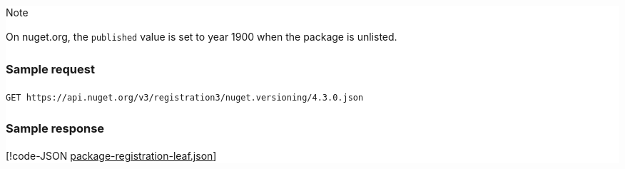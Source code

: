 > [!Note]
> On nuget.org, the `published` value is set to year 1900 when the package is unlisted.

### Sample request

```
GET https://api.nuget.org/v3/registration3/nuget.versioning/4.3.0.json
```

### Sample response

[!code-JSON [package-registration-leaf.json](./_data/package-registration-leaf.json)]
